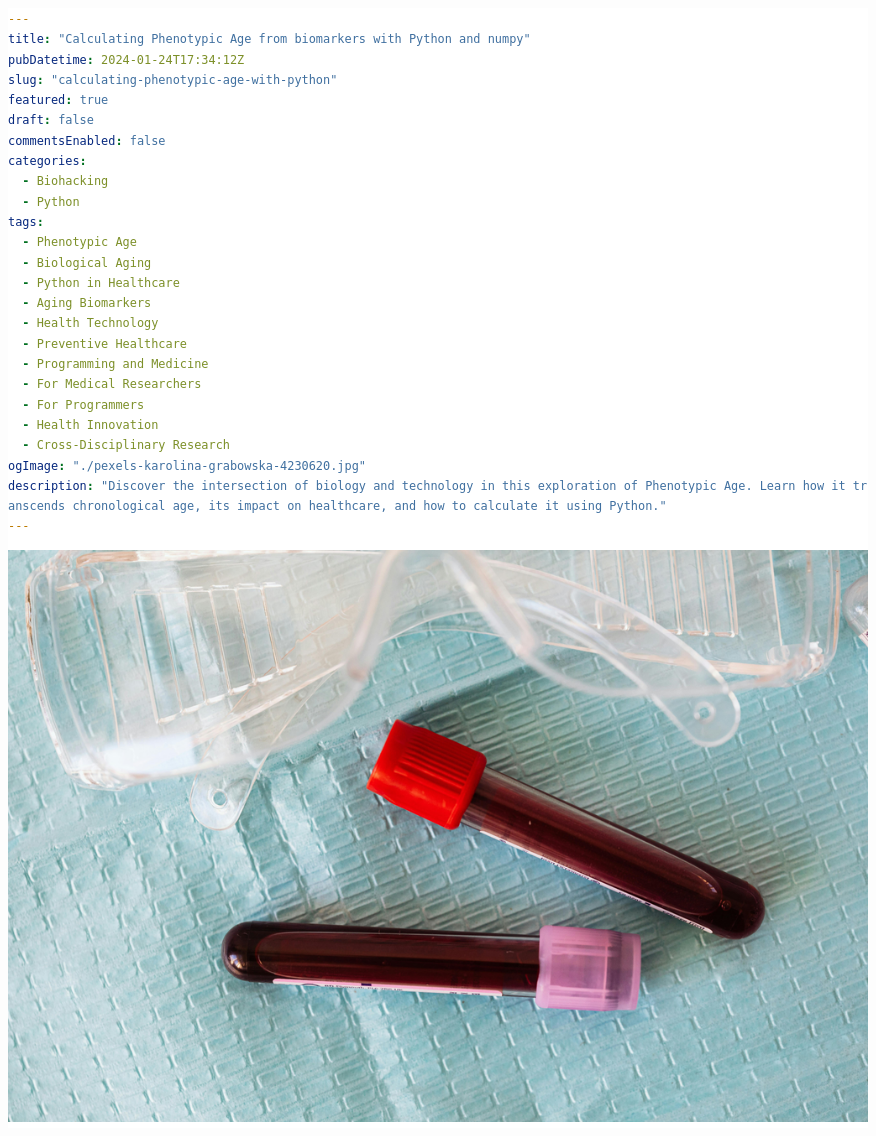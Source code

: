 ```yaml
---
title: "Calculating Phenotypic Age from biomarkers with Python and numpy"
pubDatetime: 2024-01-24T17:34:12Z
slug: "calculating-phenotypic-age-with-python"
featured: true
draft: false
commentsEnabled: false
categories:
  - Biohacking
  - Python
tags:
  - Phenotypic Age
  - Biological Aging
  - Python in Healthcare
  - Aging Biomarkers
  - Health Technology
  - Preventive Healthcare
  - Programming and Medicine
  - For Medical Researchers
  - For Programmers
  - Health Innovation
  - Cross-Disciplinary Research
ogImage: "./pexels-karolina-grabowska-4230620.jpg"
description: "Discover the intersection of biology and technology in this exploration of Phenotypic Age. Learn how it transcends chronological age, its impact on healthcare, and how to calculate it using Python."
---
```


![Test tubes filled with liquid](./pexels-karolina-grabowska-4230620.jpg "Calculating Phenotypic Age from biomarkers with Python and numpy")
